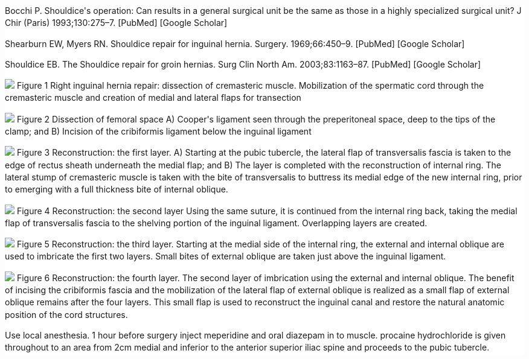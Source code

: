 Bocchi P. Shouldice's operation: Can results in a general surgical unit be the same as those in a highly specialized surgical unit? J Chir (Paris) 1993;130:275–7. [PubMed] [Google Scholar]

Shearburn EW, Myers RN. Shouldice repair for inguinal hernia. Surgery. 1969;66:450–9. [PubMed] [Google Scholar]

Shouldice EB. The Shouldice repair for groin hernias. Surg Clin North Am. 2003;83:1163–87. [PubMed] [Google Scholar]



![](2021-08-06-00-41-43.png)
Figure 1
Right inguinal hernia repair: dissection of cremasteric muscle. Mobilization of the spermatic cord through the cremasteric muscle and creation of medial and lateral flaps for transection

![](2021-08-06-00-42-07.png)
Figure 2
Dissection of femoral space A) Cooper's ligament seen through the preperitoneal space, deep to the tips of the clamp; and B) Incision of the cribiformis ligament below the inguinal ligament

![](2021-08-06-00-42-55.png)
Figure 3
Reconstruction: the first layer. A) Starting at the pubic tubercle, the lateral flap of transversalis fascia is taken to the edge of rectus sheath underneath the medial flap; and B) The layer is completed with the reconstruction of internal ring. The lateral stump of cremasteric muscle is taken with the bite of transversalis to buttress its medial edge of the new internal ring, prior to emerging with a full thickness bite of internal oblique.

![](2021-08-06-00-43-50.png)
Figure 4
Reconstruction: the second layer Using the same suture, it is continued from the internal ring back, taking the medial flap of transversalis fascia to the shelving portion of the inguinal ligament. Overlapping layers are created.

![](2021-08-06-00-44-13.png)
Figure 5
Reconstruction: the third layer. Starting at the medial side of the internal ring, the external and internal oblique are used to imbricate the first two layers. Small bites of external oblique are taken just above the inguinal ligament.

![](2021-08-06-00-44-41.png)
Figure 6
Reconstruction: the fourth layer. The second layer of imbrication using the external and internal oblique. The benefit of incising the cribiformis fascia and the mobilization of the lateral flap of external oblique is realized as a small flap of external oblique remains after the four layers. This small flap is used to reconstruct the inguinal canal and restore the natural anatomic position of the cord structures.


Use local anesthesia. 
1 hour before surgery 
inject meperidine and oral diazepam in to muscle. 
procaine hydrochloride is given throughout to an area from 2cm medial and inferior to the anterior superior iliac spine and proceeds to the pubic tubercle. 
